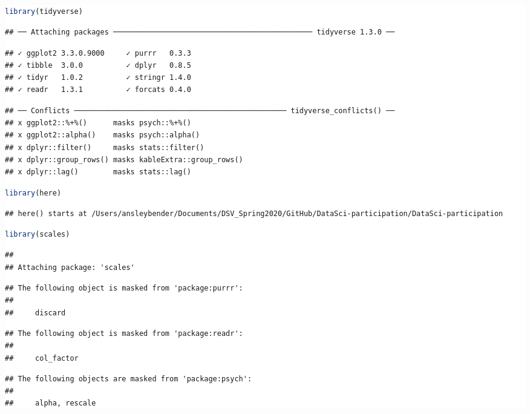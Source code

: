 ```r
library(tidyverse)
```

```
## ── Attaching packages ────────────────────────────────────────────── tidyverse 1.3.0 ──
```

```
## ✓ ggplot2 3.3.0.9000     ✓ purrr   0.3.3     
## ✓ tibble  3.0.0          ✓ dplyr   0.8.5     
## ✓ tidyr   1.0.2          ✓ stringr 1.4.0     
## ✓ readr   1.3.1          ✓ forcats 0.4.0
```

```
## ── Conflicts ───────────────────────────────────────────────── tidyverse_conflicts() ──
## x ggplot2::%+%()      masks psych::%+%()
## x ggplot2::alpha()    masks psych::alpha()
## x dplyr::filter()     masks stats::filter()
## x dplyr::group_rows() masks kableExtra::group_rows()
## x dplyr::lag()        masks stats::lag()
```

```r
library(here)
```

```
## here() starts at /Users/ansleybender/Documents/DSV_Spring2020/GitHub/DataSci-participation/DataSci-participation
```

```r
library(scales)
```

```
## 
## Attaching package: 'scales'
```

```
## The following object is masked from 'package:purrr':
## 
##     discard
```

```
## The following object is masked from 'package:readr':
## 
##     col_factor
```

```
## The following objects are masked from 'package:psych':
## 
##     alpha, rescale
```

